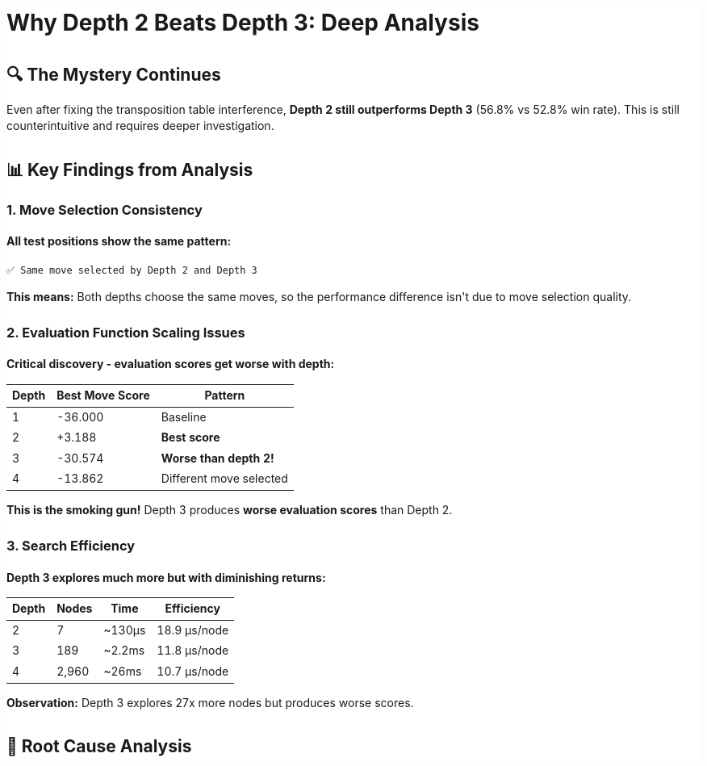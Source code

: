 # Why Depth 2 Beats Depth 3: Deep Analysis

## 🔍 **The Mystery Continues**

Even after fixing the transposition table interference, **Depth 2 still outperforms Depth 3** (56.8% vs 52.8% win rate). This is still counterintuitive and requires deeper investigation.

## 📊 **Key Findings from Analysis**

### **1. Move Selection Consistency**

**All test positions show the same pattern:**

```
✅ Same move selected by Depth 2 and Depth 3
```

**This means:** Both depths choose the same moves, so the performance difference isn't due to move selection quality.

### **2. Evaluation Function Scaling Issues**

**Critical discovery - evaluation scores get worse with depth:**

| Depth | Best Move Score | Pattern                 |
| ----- | --------------- | ----------------------- |
| 1     | -36.000         | Baseline                |
| 2     | +3.188          | **Best score**          |
| 3     | -30.574         | **Worse than depth 2!** |
| 4     | -13.862         | Different move selected |

**This is the smoking gun!** Depth 3 produces **worse evaluation scores** than Depth 2.

### **3. Search Efficiency**

**Depth 3 explores much more but with diminishing returns:**

| Depth | Nodes | Time   | Efficiency   |
| ----- | ----- | ------ | ------------ |
| 2     | 7     | ~130μs | 18.9 μs/node |
| 3     | 189   | ~2.2ms | 11.8 μs/node |
| 4     | 2,960 | ~26ms  | 10.7 μs/node |

**Observation:** Depth 3 explores 27x more nodes but produces worse scores.

## 🎯 **Root Cause Analysis**
